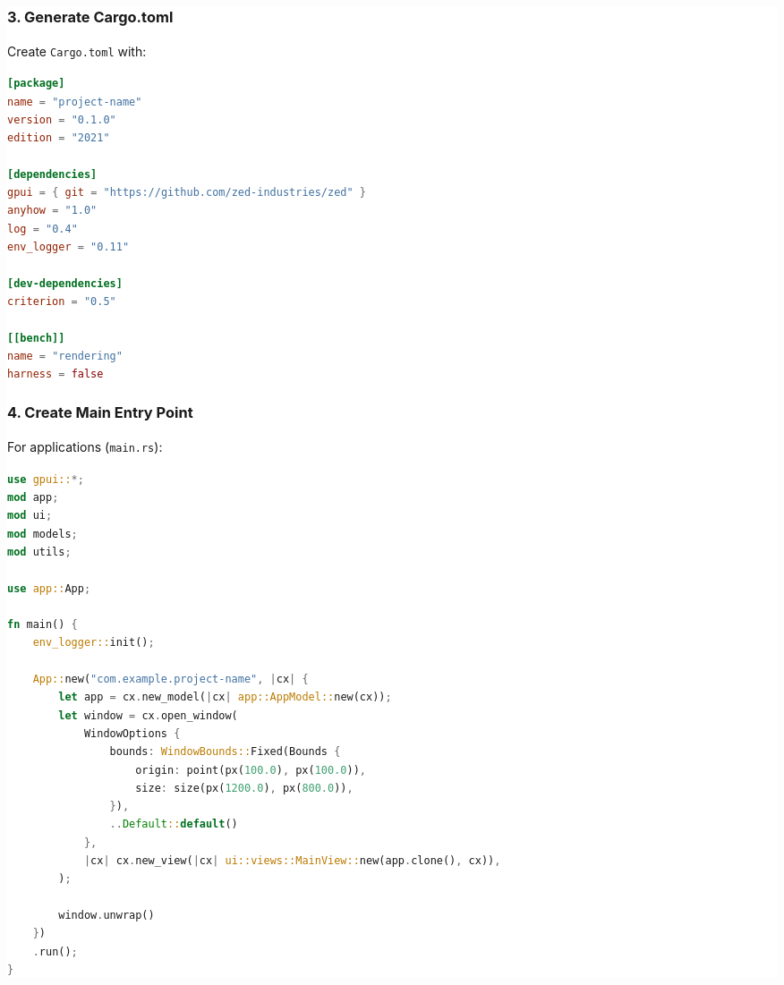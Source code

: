### 3. Generate Cargo.toml

Create `Cargo.toml` with:

```toml
[package]
name = "project-name"
version = "0.1.0"
edition = "2021"

[dependencies]
gpui = { git = "https://github.com/zed-industries/zed" }
anyhow = "1.0"
log = "0.4"
env_logger = "0.11"

[dev-dependencies]
criterion = "0.5"

[[bench]]
name = "rendering"
harness = false
```

### 4. Create Main Entry Point

For applications (`main.rs`):

```rust
use gpui::*;
mod app;
mod ui;
mod models;
mod utils;

use app::App;

fn main() {
    env_logger::init();

    App::new("com.example.project-name", |cx| {
        let app = cx.new_model(|cx| app::AppModel::new(cx));
        let window = cx.open_window(
            WindowOptions {
                bounds: WindowBounds::Fixed(Bounds {
                    origin: point(px(100.0), px(100.0)),
                    size: size(px(1200.0), px(800.0)),
                }),
                ..Default::default()
            },
            |cx| cx.new_view(|cx| ui::views::MainView::new(app.clone(), cx)),
        );

        window.unwrap()
    })
    .run();
}
```

